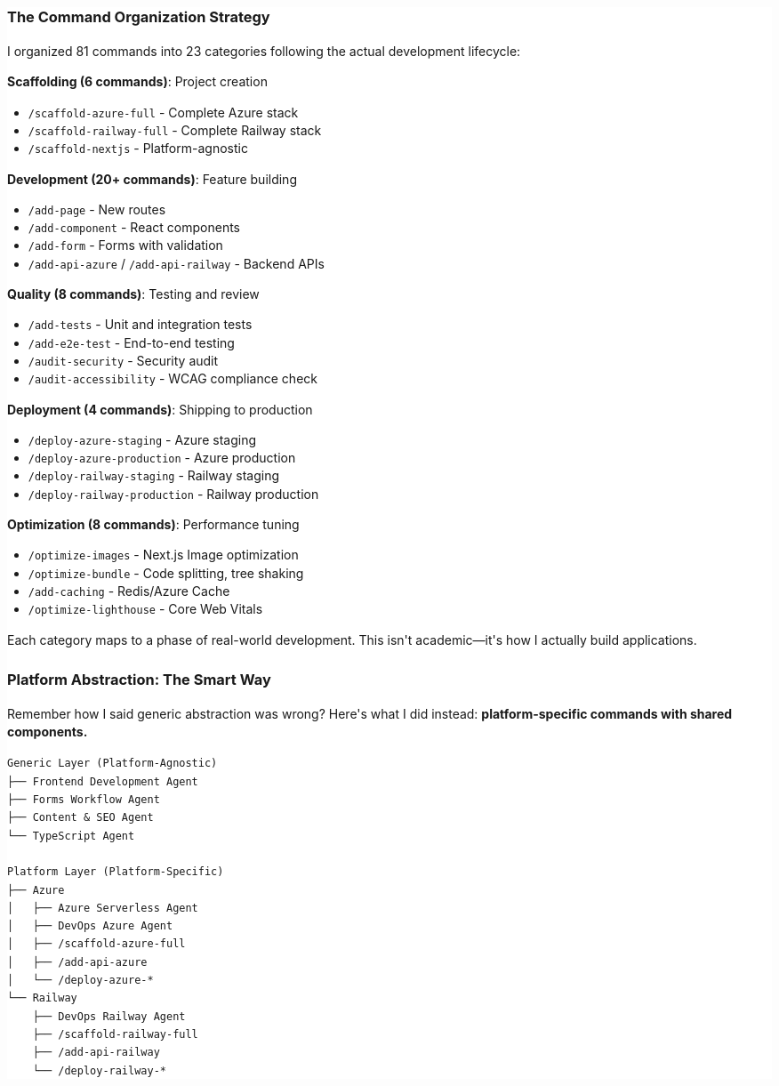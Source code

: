 ### The Command Organization Strategy

I organized 81 commands into 23 categories following the actual development lifecycle:

**Scaffolding (6 commands)**: Project creation
- `/scaffold-azure-full` - Complete Azure stack
- `/scaffold-railway-full` - Complete Railway stack
- `/scaffold-nextjs` - Platform-agnostic

**Development (20+ commands)**: Feature building
- `/add-page` - New routes
- `/add-component` - React components
- `/add-form` - Forms with validation
- `/add-api-azure` / `/add-api-railway` - Backend APIs

**Quality (8 commands)**: Testing and review
- `/add-tests` - Unit and integration tests
- `/add-e2e-test` - End-to-end testing
- `/audit-security` - Security audit
- `/audit-accessibility` - WCAG compliance check

**Deployment (4 commands)**: Shipping to production
- `/deploy-azure-staging` - Azure staging
- `/deploy-azure-production` - Azure production
- `/deploy-railway-staging` - Railway staging
- `/deploy-railway-production` - Railway production

**Optimization (8 commands)**: Performance tuning
- `/optimize-images` - Next.js Image optimization
- `/optimize-bundle` - Code splitting, tree shaking
- `/add-caching` - Redis/Azure Cache
- `/optimize-lighthouse` - Core Web Vitals

Each category maps to a phase of real-world development. This isn't academic—it's how I actually build applications.

### Platform Abstraction: The Smart Way

Remember how I said generic abstraction was wrong? Here's what I did instead: **platform-specific commands with shared components.**

```
Generic Layer (Platform-Agnostic)
├── Frontend Development Agent
├── Forms Workflow Agent
├── Content & SEO Agent
└── TypeScript Agent

Platform Layer (Platform-Specific)
├── Azure
│   ├── Azure Serverless Agent
│   ├── DevOps Azure Agent
│   ├── /scaffold-azure-full
│   ├── /add-api-azure
│   └── /deploy-azure-*
└── Railway
    ├── DevOps Railway Agent
    ├── /scaffold-railway-full
    ├── /add-api-railway
    └── /deploy-railway-*
```
